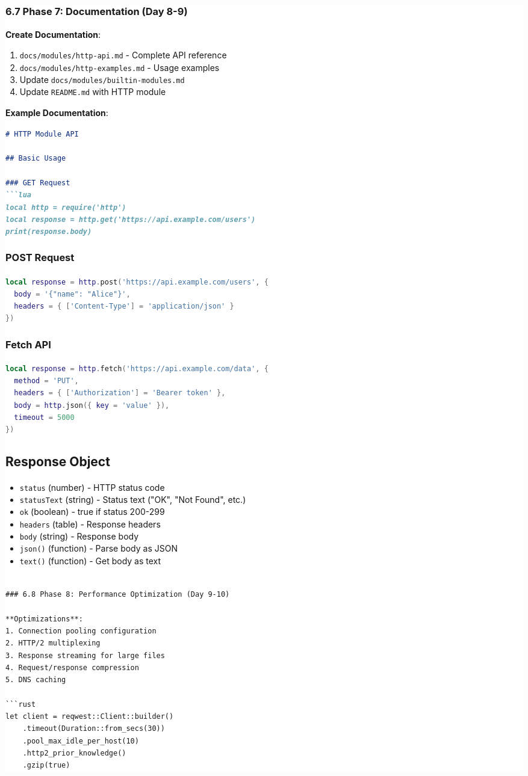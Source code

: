 ### 6.7 Phase 7: Documentation (Day 8-9)

**Create Documentation**:
1. `docs/modules/http-api.md` - Complete API reference
2. `docs/modules/http-examples.md` - Usage examples
3. Update `docs/modules/builtin-modules.md`
4. Update `README.md` with HTTP module

**Example Documentation**:
```markdown
# HTTP Module API

## Basic Usage

### GET Request
```lua
local http = require('http')
local response = http.get('https://api.example.com/users')
print(response.body)
```

### POST Request
```lua
local response = http.post('https://api.example.com/users', {
  body = '{"name": "Alice"}',
  headers = { ['Content-Type'] = 'application/json' }
})
```

### Fetch API
```lua
local response = http.fetch('https://api.example.com/data', {
  method = 'PUT',
  headers = { ['Authorization'] = 'Bearer token' },
  body = http.json({ key = 'value' }),
  timeout = 5000
})
```

## Response Object
- `status` (number) - HTTP status code
- `statusText` (string) - Status text ("OK", "Not Found", etc.)
- `ok` (boolean) - true if status 200-299
- `headers` (table) - Response headers
- `body` (string) - Response body
- `json()` (function) - Parse body as JSON
- `text()` (function) - Get body as text
```

### 6.8 Phase 8: Performance Optimization (Day 9-10)

**Optimizations**:
1. Connection pooling configuration
2. HTTP/2 multiplexing
3. Response streaming for large files
4. Request/response compression
5. DNS caching

```rust
let client = reqwest::Client::builder()
    .timeout(Duration::from_secs(30))
    .pool_max_idle_per_host(10)
    .http2_prior_knowledge()
    .gzip(true)
```